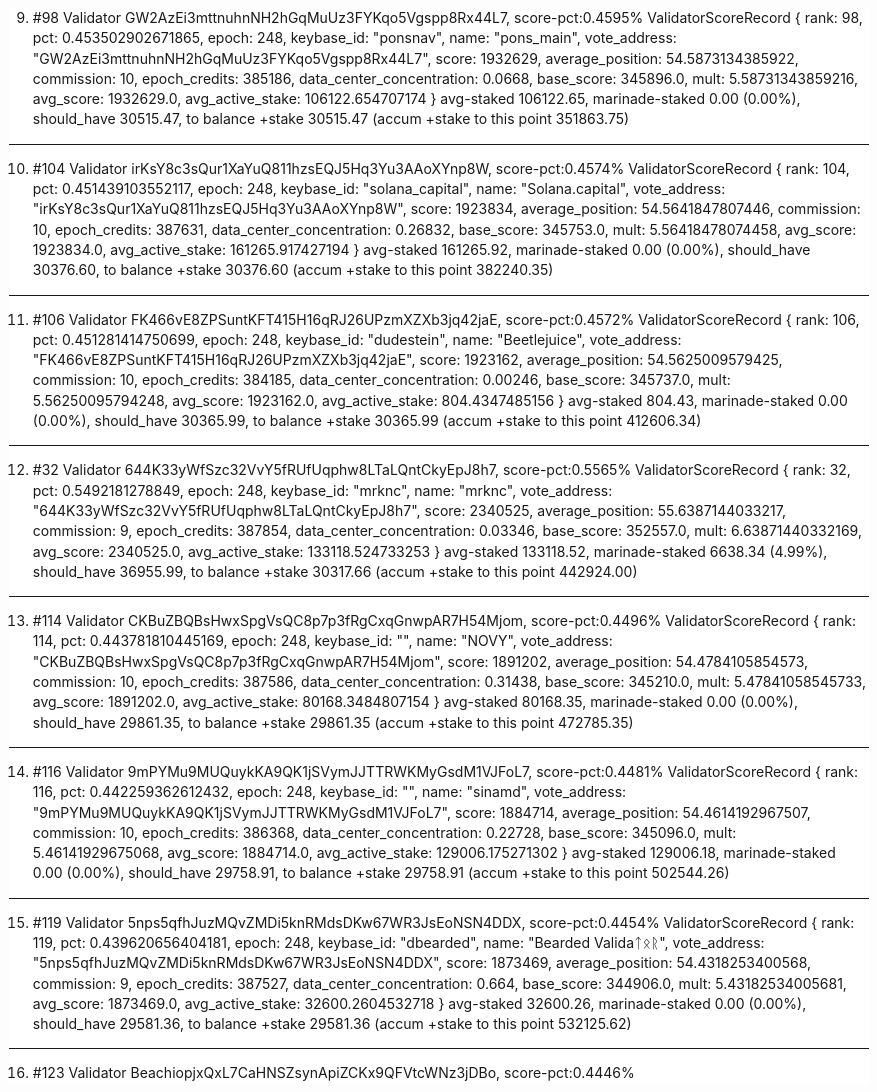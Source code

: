 9) #98 Validator GW2AzEi3mttnuhnNH2hGqMuUz3FYKqo5Vgspp8Rx44L7, score-pct:0.4595%
ValidatorScoreRecord { rank: 98, pct: 0.453502902671865, epoch: 248, keybase_id: "ponsnav", name: "pons_main", vote_address: "GW2AzEi3mttnuhnNH2hGqMuUz3FYKqo5Vgspp8Rx44L7", score: 1932629, average_position: 54.5873134385922, commission: 10, epoch_credits: 385186, data_center_concentration: 0.0668, base_score: 345896.0, mult: 5.58731343859216, avg_score: 1932629.0, avg_active_stake: 106122.654707174 }
 avg-staked 106122.65, marinade-staked 0.00 (0.00%), should_have 30515.47, to balance +stake 30515.47 (accum +stake to this point 351863.75)
-------------------------------------------------------------
10) #104 Validator irKsY8c3sQur1XaYuQ811hzsEQJ5Hq3Yu3AAoXYnp8W, score-pct:0.4574%
ValidatorScoreRecord { rank: 104, pct: 0.451439103552117, epoch: 248, keybase_id: "solana_capital", name: "Solana.capital", vote_address: "irKsY8c3sQur1XaYuQ811hzsEQJ5Hq3Yu3AAoXYnp8W", score: 1923834, average_position: 54.5641847807446, commission: 10, epoch_credits: 387631, data_center_concentration: 0.26832, base_score: 345753.0, mult: 5.56418478074458, avg_score: 1923834.0, avg_active_stake: 161265.917427194 }
 avg-staked 161265.92, marinade-staked 0.00 (0.00%), should_have 30376.60, to balance +stake 30376.60 (accum +stake to this point 382240.35)
-------------------------------------------------------------
11) #106 Validator FK466vE8ZPSuntKFT415H16qRJ26UPzmXZXb3jq42jaE, score-pct:0.4572%
ValidatorScoreRecord { rank: 106, pct: 0.451281414750699, epoch: 248, keybase_id: "dudestein", name: "Beetlejuice", vote_address: "FK466vE8ZPSuntKFT415H16qRJ26UPzmXZXb3jq42jaE", score: 1923162, average_position: 54.5625009579425, commission: 10, epoch_credits: 384185, data_center_concentration: 0.00246, base_score: 345737.0, mult: 5.56250095794248, avg_score: 1923162.0, avg_active_stake: 804.4347485156 }
 avg-staked 804.43, marinade-staked 0.00 (0.00%), should_have 30365.99, to balance +stake 30365.99 (accum +stake to this point 412606.34)
-------------------------------------------------------------
12) #32 Validator 644K33yWfSzc32VvY5fRUfUqphw8LTaLQntCkyEpJ8h7, score-pct:0.5565%
ValidatorScoreRecord { rank: 32, pct: 0.5492181278849, epoch: 248, keybase_id: "mrknc", name: "mrknc", vote_address: "644K33yWfSzc32VvY5fRUfUqphw8LTaLQntCkyEpJ8h7", score: 2340525, average_position: 55.6387144033217, commission: 9, epoch_credits: 387854, data_center_concentration: 0.03346, base_score: 352557.0, mult: 6.63871440332169, avg_score: 2340525.0, avg_active_stake: 133118.524733253 }
 avg-staked 133118.52, marinade-staked 6638.34 (4.99%), should_have 36955.99, to balance +stake 30317.66 (accum +stake to this point 442924.00)
-------------------------------------------------------------
13) #114 Validator CKBuZBQBsHwxSpgVsQC8p7p3fRgCxqGnwpAR7H54Mjom, score-pct:0.4496%
ValidatorScoreRecord { rank: 114, pct: 0.443781810445169, epoch: 248, keybase_id: "", name: "NOVY", vote_address: "CKBuZBQBsHwxSpgVsQC8p7p3fRgCxqGnwpAR7H54Mjom", score: 1891202, average_position: 54.4784105854573, commission: 10, epoch_credits: 387586, data_center_concentration: 0.31438, base_score: 345210.0, mult: 5.47841058545733, avg_score: 1891202.0, avg_active_stake: 80168.3484807154 }
 avg-staked 80168.35, marinade-staked 0.00 (0.00%), should_have 29861.35, to balance +stake 29861.35 (accum +stake to this point 472785.35)
-------------------------------------------------------------
14) #116 Validator 9mPYMu9MUQuykKA9QK1jSVymJJTTRWKMyGsdM1VJFoL7, score-pct:0.4481%
ValidatorScoreRecord { rank: 116, pct: 0.442259362612432, epoch: 248, keybase_id: "", name: "sinamd", vote_address: "9mPYMu9MUQuykKA9QK1jSVymJJTTRWKMyGsdM1VJFoL7", score: 1884714, average_position: 54.4614192967507, commission: 10, epoch_credits: 386368, data_center_concentration: 0.22728, base_score: 345096.0, mult: 5.46141929675068, avg_score: 1884714.0, avg_active_stake: 129006.175271302 }
 avg-staked 129006.18, marinade-staked 0.00 (0.00%), should_have 29758.91, to balance +stake 29758.91 (accum +stake to this point 502544.26)
-------------------------------------------------------------
15) #119 Validator 5nps5qfhJuzMQvZMDi5knRMdsDKw67WR3JsEoNSN4DDX, score-pct:0.4454%
ValidatorScoreRecord { rank: 119, pct: 0.439620656404181, epoch: 248, keybase_id: "dbearded", name: "Bearded Validaᛏᛟᚱ", vote_address: "5nps5qfhJuzMQvZMDi5knRMdsDKw67WR3JsEoNSN4DDX", score: 1873469, average_position: 54.4318253400568, commission: 9, epoch_credits: 387527, data_center_concentration: 0.664, base_score: 344906.0, mult: 5.43182534005681, avg_score: 1873469.0, avg_active_stake: 32600.2604532718 }
 avg-staked 32600.26, marinade-staked 0.00 (0.00%), should_have 29581.36, to balance +stake 29581.36 (accum +stake to this point 532125.62)
-------------------------------------------------------------
16) #123 Validator BeachiopjxQxL7CaHNSZsynApiZCKx9QFVtcWNz3jDBo, score-pct:0.4446%